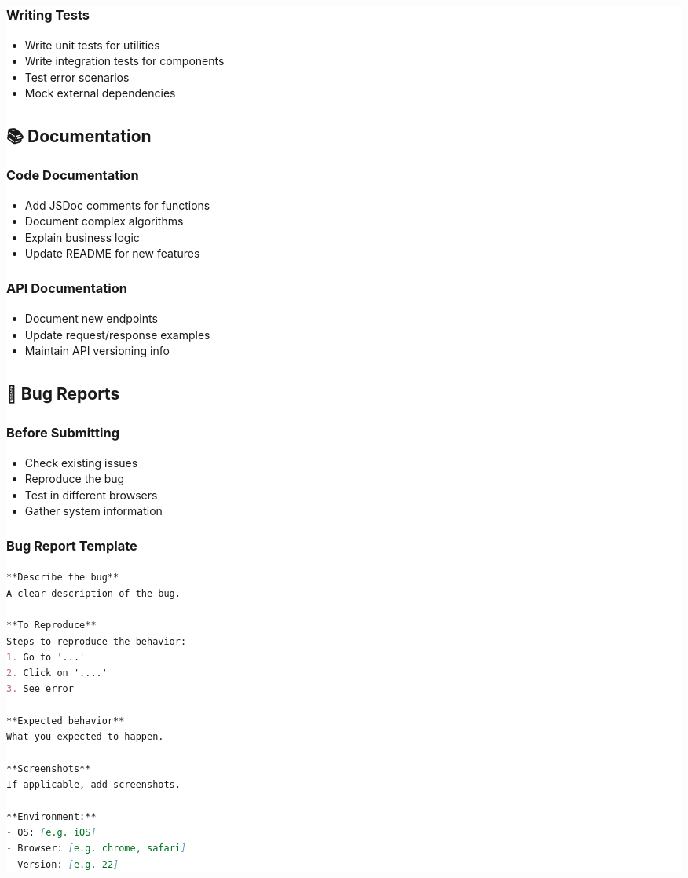 ### Writing Tests
- Write unit tests for utilities
- Write integration tests for components
- Test error scenarios
- Mock external dependencies

## 📚 Documentation

### Code Documentation
- Add JSDoc comments for functions
- Document complex algorithms
- Explain business logic
- Update README for new features

### API Documentation
- Document new endpoints
- Update request/response examples
- Maintain API versioning info

## 🐛 Bug Reports

### Before Submitting
- Check existing issues
- Reproduce the bug
- Test in different browsers
- Gather system information

### Bug Report Template
```markdown
**Describe the bug**
A clear description of the bug.

**To Reproduce**
Steps to reproduce the behavior:
1. Go to '...'
2. Click on '....'
3. See error

**Expected behavior**
What you expected to happen.

**Screenshots**
If applicable, add screenshots.

**Environment:**
- OS: [e.g. iOS]
- Browser: [e.g. chrome, safari]
- Version: [e.g. 22]
```
